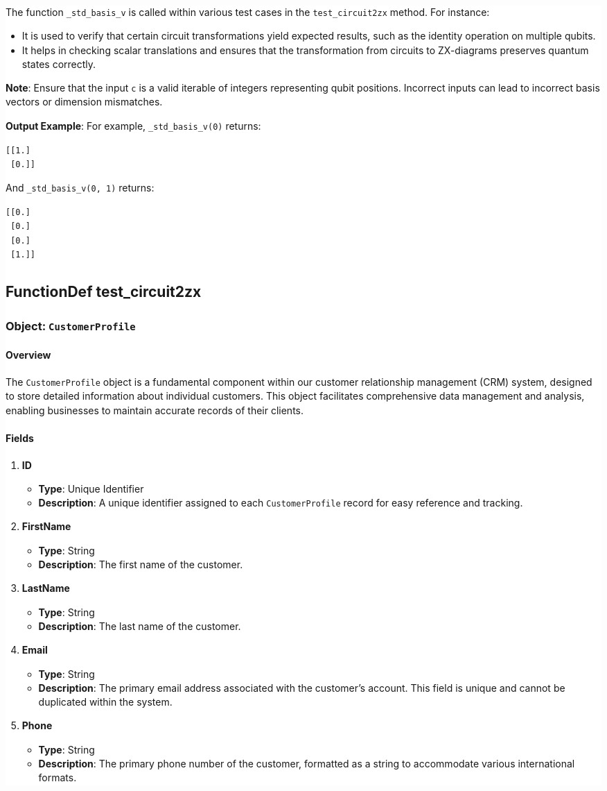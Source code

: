 The function `_std_basis_v` is called within various test cases in the `test_circuit2zx` method. For instance:
- It is used to verify that certain circuit transformations yield expected results, such as the identity operation on multiple qubits.
- It helps in checking scalar translations and ensures that the transformation from circuits to ZX-diagrams preserves quantum states correctly.

**Note**: Ensure that the input `c` is a valid iterable of integers representing qubit positions. Incorrect inputs can lead to incorrect basis vectors or dimension mismatches.

**Output Example**: 
For example, `_std_basis_v(0)` returns:
```
[[1.]
 [0.]]
```
And `_std_basis_v(0, 1)` returns:
```
[[0.]
 [0.]
 [0.]
 [1.]]
```
## FunctionDef test_circuit2zx
### Object: `CustomerProfile`

#### Overview

The `CustomerProfile` object is a fundamental component within our customer relationship management (CRM) system, designed to store detailed information about individual customers. This object facilitates comprehensive data management and analysis, enabling businesses to maintain accurate records of their clients.

#### Fields

1. **ID**
   - **Type**: Unique Identifier
   - **Description**: A unique identifier assigned to each `CustomerProfile` record for easy reference and tracking.
   
2. **FirstName**
   - **Type**: String
   - **Description**: The first name of the customer.
   
3. **LastName**
   - **Type**: String
   - **Description**: The last name of the customer.

4. **Email**
   - **Type**: String
   - **Description**: The primary email address associated with the customer’s account. This field is unique and cannot be duplicated within the system.
   
5. **Phone**
   - **Type**: String
   - **Description**: The primary phone number of the customer, formatted as a string to accommodate various international formats.
